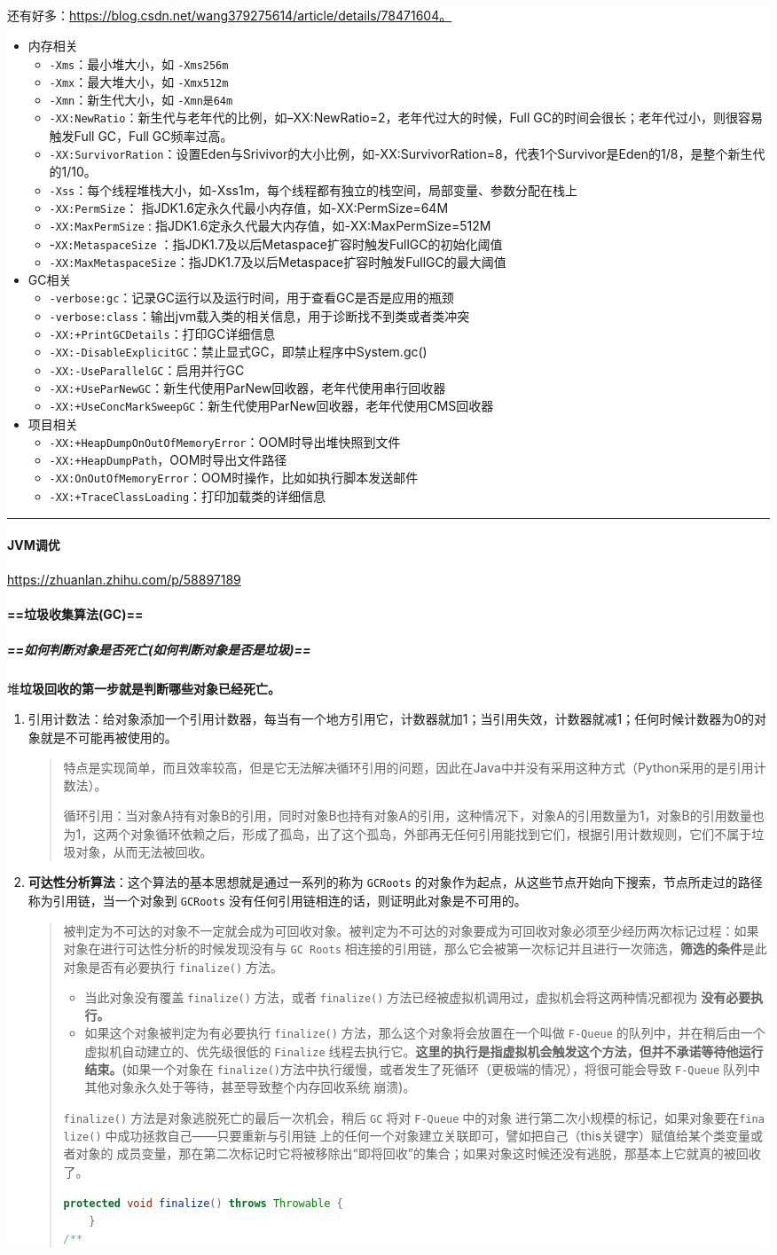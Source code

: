 还有好多：https://blog.csdn.net/wang379275614/article/details/78471604。

- 内存相关	
  - `-Xms`：最小堆大小，如 `-Xms256m`
  - `-Xmx`：最大堆大小，如 `-Xmx512m`
  - `-Xmn`：新生代大小，如 `-Xmn是64m`
  - `-XX:NewRatio`：新生代与老年代的比例，如–XX:NewRatio=2，老年代过大的时候，Full GC的时间会很长；老年代过小，则很容易触发Full GC，Full GC频率过高。
  - `-XX:SurvivorRation`：设置Eden与Srivivor的大小比例，如-XX:SurvivorRation=8，代表1个Survivor是Eden的1/8，是整个新生代的1/10。
  - `-Xss`：每个线程堆栈大小，如-Xss1m，每个线程都有独立的栈空间，局部变量、参数分配在栈上
  - `-XX:PermSize`： 指JDK1.6定永久代最小内存值，如-XX:PermSize=64M
  - `-XX:MaxPermSize` : 指JDK1.6定永久代最大内存值，如-XX:MaxPermSize=512M
  - -`XX:MetaspaceSize` ：指JDK1.7及以后Metaspace扩容时触发FullGC的初始化阈值
  - `-XX:MaxMetaspaceSize`：指JDK1.7及以后Metaspace扩容时触发FullGC的最大阈值
- GC相关
  - `-verbose:gc`：记录GC运行以及运行时间，用于查看GC是否是应用的瓶颈
  - `-verbose:class`：输出jvm载入类的相关信息，用于诊断找不到类或者类冲突
  - `-XX:+PrintGCDetails`：打印GC详细信息
  - `-XX:-DisableExplicitGC`：禁止显式GC，即禁止程序中System.gc()
  - `-XX:-UseParallelGC`：启用并行GC
  - `-XX:+UseParNewGC`：新生代使用ParNew回收器，老年代使用串行回收器
  - `-XX:+UseConcMarkSweepGC`：新生代使用ParNew回收器，老年代使用CMS回收器
- 项目相关
  - `-XX:+HeapDumpOnOutOfMemoryError`：OOM时导出堆快照到文件
  - `-XX:+HeapDumpPath`，OOM时导出文件路径
  - `-XX:OnOutOfMemoryError`：OOM时操作，比如如执行脚本发送邮件
  - `-XX:+TraceClassLoading`：打印加载类的详细信息

************

#### JVM调优

https://zhuanlan.zhihu.com/p/58897189

#### ==垃圾收集算法(GC)==

##### ==如何判断对象是否死亡(如何判断对象是否是垃圾)==

堆**垃圾回收的第一步就是判断哪些对象已经死亡。**

1. 引用计数法：给对象添加一个引用计数器，每当有一个地方引用它，计数器就加1；当引用失效，计数器就减1；任何时候计数器为0的对象就是不可能再被使用的。

   > 特点是实现简单，而且效率较高，但是它无法解决循环引用的问题，因此在Java中并没有采用这种方式（Python采用的是引用计数法）。
   >
   > 循环引用：当对象A持有对象B的引用，同时对象B也持有对象A的引用，这种情况下，对象A的引用数量为1，对象B的引用数量也为1，这两个对象循环依赖之后，形成了孤岛，出了这个孤岛，外部再无任何引用能找到它们，根据引用计数规则，它们不属于垃圾对象，从而无法被回收。

2. **可达性分析算法**：这个算法的基本思想就是通过一系列的称为 `GCRoots` 的对象作为起点，从这些节点开始向下搜索，节点所走过的路径称为引用链，当一个对象到 `GCRoots` 没有任何引用链相连的话，则证明此对象是不可用的。

   > 被判定为不可达的对象不一定就会成为可回收对象。被判定为不可达的对象要成为可回收对象必须至少经历两次标记过程：如果对象在进行可达性分析的时候发现没有与 `GC Roots` 相连接的引用链，那么它会被第一次标记并且进行一次筛选，**筛选的条件**是此对象是否有必要执行 `finalize()` 方法。
   >
   > - 当此对象没有覆盖  `finalize()` 方法，或者  `finalize()` 方法已经被虚拟机调用过，虚拟机会将这两种情况都视为 **没有必要执行。**
   > - 如果这个对象被判定为有必要执行  `finalize()` 方法，那么这个对象将会放置在一个叫做 `F-Queue` 的队列中，并在稍后由一个虚拟机自动建立的、优先级很低的 `Finalize` 线程去执行它。**这里的执行是指虚拟机会触发这个方法，但并不承诺等待他运行结束。**(如果一个对象在 `finalize()`方法中执行缓慢，或者发生了死循环（更极端的情况），将很可能会导致 `F-Queue` 队列中其他对象永久处于等待，甚至导致整个内存回收系统 崩溃)。
   >
   > `finalize()` 方法是对象逃脱死亡的最后一次机会，稍后 `GC` 将对 `F-Queue` 中的对象 进行第二次小规模的标记，如果对象要在`finalize()` 中成功拯救自己——只要重新与引用链 上的任何一个对象建立关联即可，譬如把自己（this关键字）赋值给某个类变量或者对象的 成员变量，那在第二次标记时它将被移除出“即将回收”的集合；如果对象这时候还没有逃脱，那基本上它就真的被回收了。
   >
   > ```java
   > protected void finalize() throws Throwable {
   >     }
   > /**